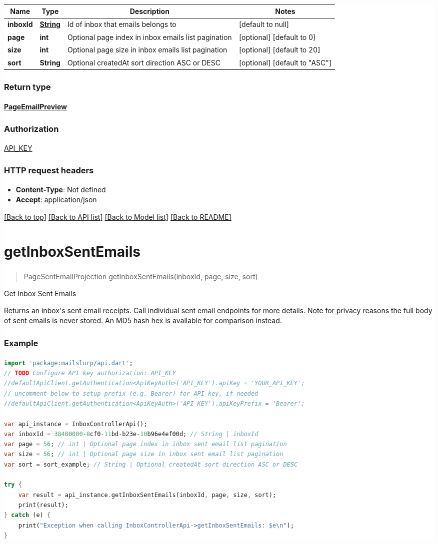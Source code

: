 Name | Type | Description  | Notes
------------- | ------------- | ------------- | -------------
 **inboxId** | [**String**]()| Id of inbox that emails belongs to | [default to null]
 **page** | **int**| Optional page index in inbox emails list pagination | [optional] [default to 0]
 **size** | **int**| Optional page size in inbox emails list pagination | [optional] [default to 20]
 **sort** | **String**| Optional createdAt sort direction ASC or DESC | [optional] [default to &quot;ASC&quot;]

### Return type

[**PageEmailPreview**](PageEmailPreview)

### Authorization

[API_KEY](../README#API_KEY)

### HTTP request headers

 - **Content-Type**: Not defined
 - **Accept**: application/json

[[Back to top]](#) [[Back to API list]](../README#documentation-for-api-endpoints) [[Back to Model list]](../README#documentation-for-models) [[Back to README]](../README)

# **getInboxSentEmails**
> PageSentEmailProjection getInboxSentEmails(inboxId, page, size, sort)

Get Inbox Sent Emails

Returns an inbox's sent email receipts. Call individual sent email endpoints for more details. Note for privacy reasons the full body of sent emails is never stored. An MD5 hash hex is available for comparison instead.

### Example 
```dart
import 'package:mailslurp/api.dart';
// TODO Configure API key authorization: API_KEY
//defaultApiClient.getAuthentication<ApiKeyAuth>('API_KEY').apiKey = 'YOUR_API_KEY';
// uncomment below to setup prefix (e.g. Bearer) for API key, if needed
//defaultApiClient.getAuthentication<ApiKeyAuth>('API_KEY').apiKeyPrefix = 'Bearer';

var api_instance = InboxControllerApi();
var inboxId = 38400000-8cf0-11bd-b23e-10b96e4ef00d; // String | inboxId
var page = 56; // int | Optional page index in inbox sent email list pagination
var size = 56; // int | Optional page size in inbox sent email list pagination
var sort = sort_example; // String | Optional createdAt sort direction ASC or DESC

try { 
    var result = api_instance.getInboxSentEmails(inboxId, page, size, sort);
    print(result);
} catch (e) {
    print("Exception when calling InboxControllerApi->getInboxSentEmails: $e\n");
}
```
